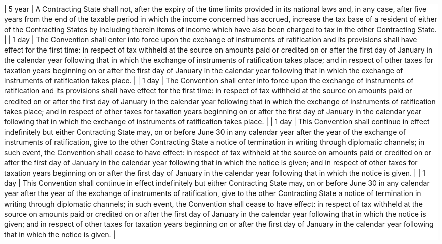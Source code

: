 | 5 year     | A Contracting State shall not, after the expiry of the time limits provided in its national laws and, in any case, after five years from the end of the taxable period in which the income concerned has accrued, increase the tax base of a resident of either of the Contracting States by including therein items of income which have also been charged to tax in the other Contracting State.                                                                                                                                                                                                                                                                                                                                                                                                                                                                                                                                                                                                                                                                                                                                                                                                                 |
| 1 day      | The Convention shall enter into force upon the exchange of instruments of ratification and its provisions shall have effect for the first time: in respect of tax withheld at the source on amounts paid or credited on or after the first day of January in the calendar year following that in which the exchange of instruments of ratification takes place; and in respect of other taxes for taxation years beginning on or after the first day of January in the calendar year following that in which the exchange of instruments of ratification takes place.                                                                                                                                                                                                                                                                                                                                                                                                                                                                                                                                                                                                                                              |
| 1 day      | The Convention shall enter into force upon the exchange of instruments of ratification and its provisions shall have effect for the first time: in respect of tax withheld at the source on amounts paid or credited on or after the first day of January in the calendar year following that in which the exchange of instruments of ratification takes place; and in respect of other taxes for taxation years beginning on or after the first day of January in the calendar year following that in which the exchange of instruments of ratification takes place.                                                                                                                                                                                                                                                                                                                                                                                                                                                                                                                                                                                                                                              |
| 1 day      | This Convention shall continue in effect indefinitely but either Contracting State may, on or before June 30 in any calendar year after the year of the exchange of instruments of ratification, give to the other Contracting State a notice of termination in writing through diplomatic channels; in such event, the Convention shall cease to have effect: in respect of tax withheld at the source on amounts paid or credited on or after the first day of January in the calendar year following that in which the notice is given; and in respect of other taxes for taxation years beginning on or after the first day of January in the calendar year following that in which the notice is given.                                                                                                                                                                                                                                                                                                                                                                                                                                                                                                       |
| 1 day      | This Convention shall continue in effect indefinitely but either Contracting State may, on or before June 30 in any calendar year after the year of the exchange of instruments of ratification, give to the other Contracting State a notice of termination in writing through diplomatic channels; in such event, the Convention shall cease to have effect: in respect of tax withheld at the source on amounts paid or credited on or after the first day of January in the calendar year following that in which the notice is given; and in respect of other taxes for taxation years beginning on or after the first day of January in the calendar year following that in which the notice is given.                                                                                                                                                                                                                                                                                                                                                                                                                                                                                                       |